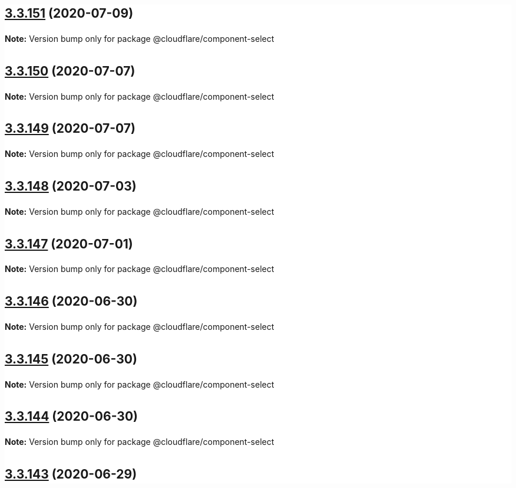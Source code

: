 ## [3.3.151](http://stash.cfops.it:7999/fe/stratus/compare/@cloudflare/component-select@3.3.150...@cloudflare/component-select@3.3.151) (2020-07-09)

**Note:** Version bump only for package @cloudflare/component-select

## [3.3.150](http://stash.cfops.it:7999/fe/stratus/compare/@cloudflare/component-select@3.3.149...@cloudflare/component-select@3.3.150) (2020-07-07)

**Note:** Version bump only for package @cloudflare/component-select

## [3.3.149](http://stash.cfops.it:7999/fe/stratus/compare/@cloudflare/component-select@3.3.148...@cloudflare/component-select@3.3.149) (2020-07-07)

**Note:** Version bump only for package @cloudflare/component-select

## [3.3.148](http://stash.cfops.it:7999/fe/stratus/compare/@cloudflare/component-select@3.3.147...@cloudflare/component-select@3.3.148) (2020-07-03)

**Note:** Version bump only for package @cloudflare/component-select

## [3.3.147](http://stash.cfops.it:7999/fe/stratus/compare/@cloudflare/component-select@3.3.146...@cloudflare/component-select@3.3.147) (2020-07-01)

**Note:** Version bump only for package @cloudflare/component-select

## [3.3.146](http://stash.cfops.it:7999/fe/stratus/compare/@cloudflare/component-select@3.3.145...@cloudflare/component-select@3.3.146) (2020-06-30)

**Note:** Version bump only for package @cloudflare/component-select

## [3.3.145](http://stash.cfops.it:7999/fe/stratus/compare/@cloudflare/component-select@3.3.144...@cloudflare/component-select@3.3.145) (2020-06-30)

**Note:** Version bump only for package @cloudflare/component-select

## [3.3.144](http://stash.cfops.it:7999/fe/stratus/compare/@cloudflare/component-select@3.3.143...@cloudflare/component-select@3.3.144) (2020-06-30)

**Note:** Version bump only for package @cloudflare/component-select

## [3.3.143](http://stash.cfops.it:7999/fe/stratus/compare/@cloudflare/component-select@3.3.142...@cloudflare/component-select@3.3.143) (2020-06-29)
